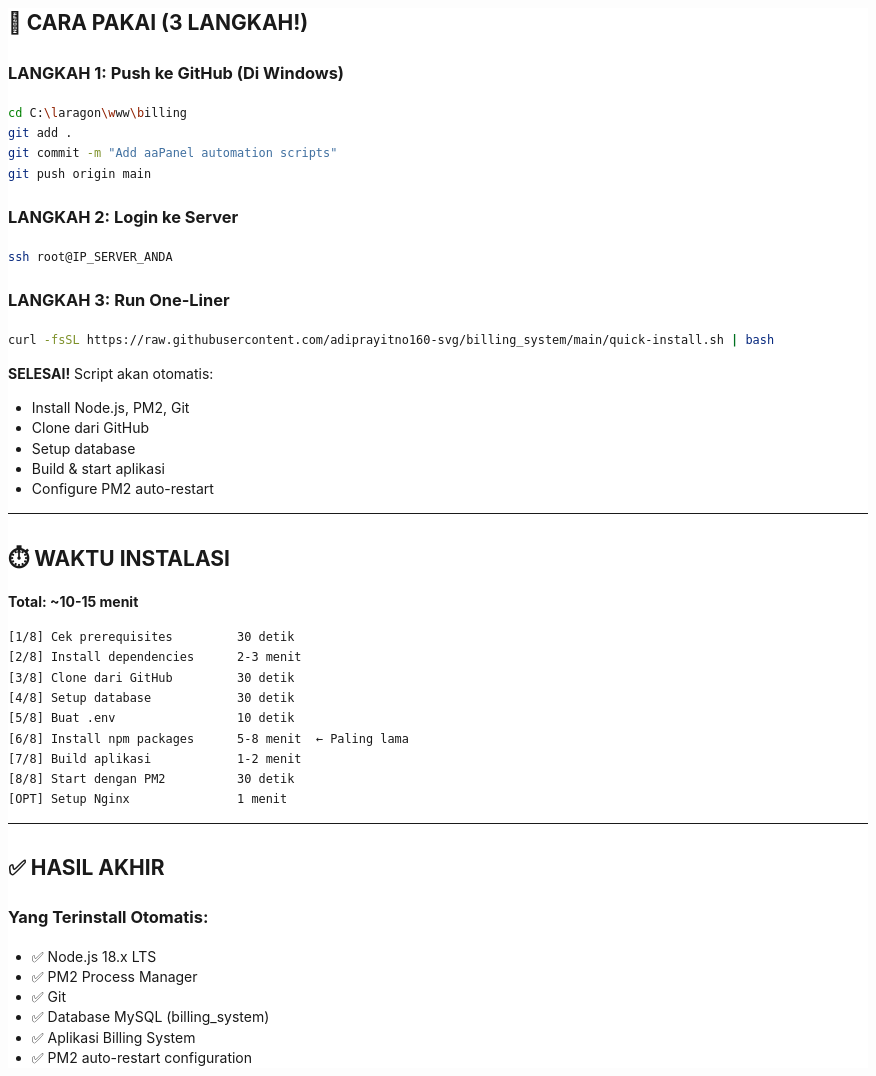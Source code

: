 ## 🚀 CARA PAKAI (3 LANGKAH!)

### LANGKAH 1: Push ke GitHub (Di Windows)
```bash
cd C:\laragon\www\billing
git add .
git commit -m "Add aaPanel automation scripts"
git push origin main
```

### LANGKAH 2: Login ke Server
```bash
ssh root@IP_SERVER_ANDA
```

### LANGKAH 3: Run One-Liner
```bash
curl -fsSL https://raw.githubusercontent.com/adiprayitno160-svg/billing_system/main/quick-install.sh | bash
```

**SELESAI!** Script akan otomatis:
- Install Node.js, PM2, Git
- Clone dari GitHub
- Setup database
- Build & start aplikasi
- Configure PM2 auto-restart

---

## ⏱️ WAKTU INSTALASI

**Total: ~10-15 menit**

```
[1/8] Cek prerequisites         30 detik
[2/8] Install dependencies      2-3 menit
[3/8] Clone dari GitHub         30 detik
[4/8] Setup database            30 detik
[5/8] Buat .env                 10 detik
[6/8] Install npm packages      5-8 menit  ← Paling lama
[7/8] Build aplikasi            1-2 menit
[8/8] Start dengan PM2          30 detik
[OPT] Setup Nginx               1 menit
```

---

## ✅ HASIL AKHIR

### Yang Terinstall Otomatis:
- ✅ Node.js 18.x LTS
- ✅ PM2 Process Manager
- ✅ Git
- ✅ Database MySQL (billing_system)
- ✅ Aplikasi Billing System
- ✅ PM2 auto-restart configuration
